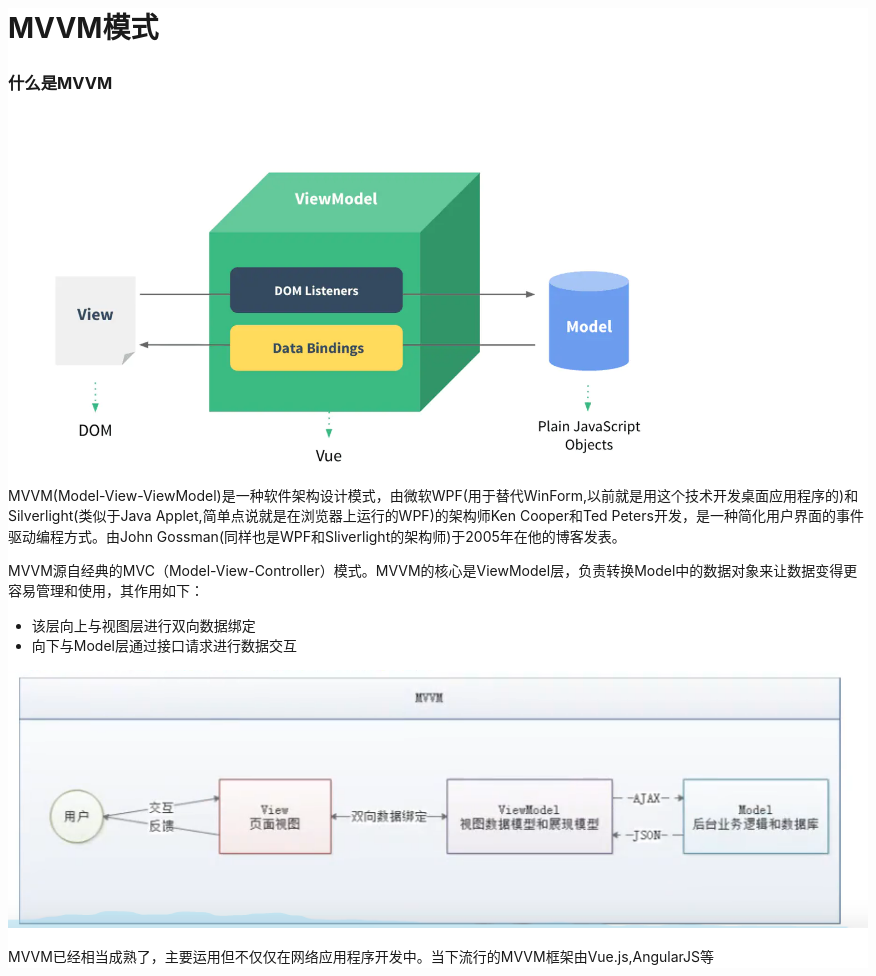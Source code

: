 
# MVVM模式

### 什么是MVVM

![image-20201024095128835](Vueimage/image-20201024095128835.png)

​	MVVM(Model-View-ViewModel)是一种软件架构设计模式，由微软WPF(用于替代WinForm,以前就是用这个技术开发桌面应用程序的)和Silverlight(类似于Java Applet,简单点说就是在浏览器上运行的WPF)的架构师Ken Cooper和Ted Peters开发，是一种简化用户界面的事件驱动编程方式。由John Gossman(同样也是WPF和Sliverlight的架构师)于2005年在他的博客发表。

​	MVVM源自经典的MVC（Model-View-Controller）模式。MVVM的核心是ViewModel层，负责转换Model中的数据对象来让数据变得更容易管理和使用，其作用如下：

+ 该层向上与视图层进行双向数据绑定
+ 向下与Model层通过接口请求进行数据交互

![image-20201024000958296](Vueimage/image-20201024000958296.png)

​	MVVM已经相当成熟了，主要运用但不仅仅在网络应用程序开发中。当下流行的MVVM框架由Vue.js,AngularJS等

